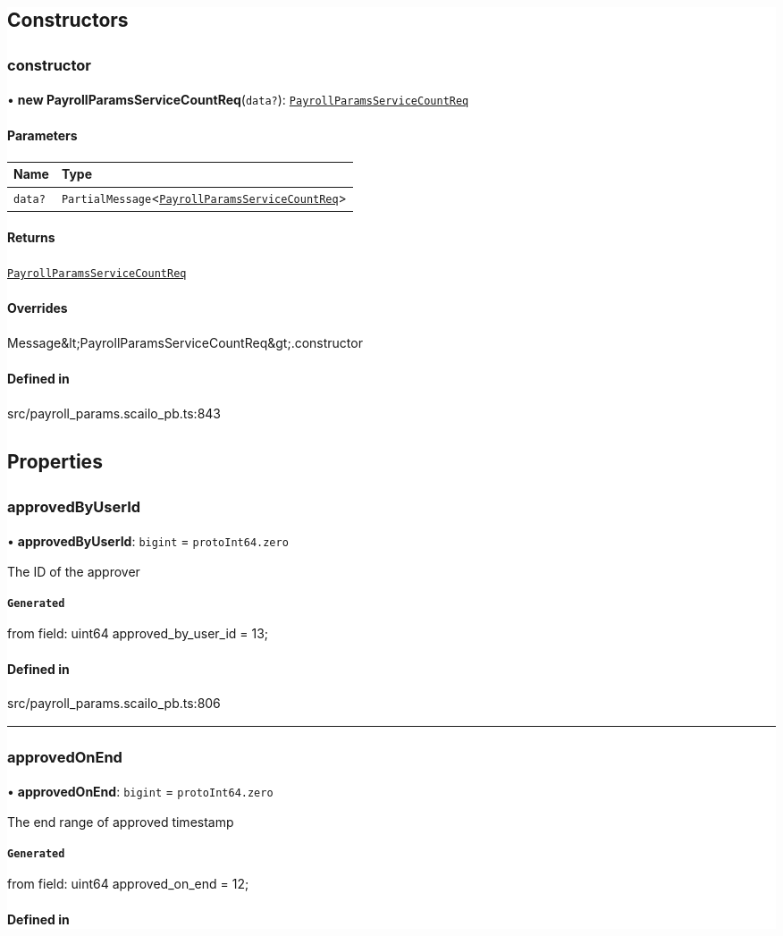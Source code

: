 ## Constructors

### constructor

• **new PayrollParamsServiceCountReq**(`data?`): [`PayrollParamsServiceCountReq`](PayrollParamsServiceCountReq.md)

#### Parameters

| Name | Type |
| :------ | :------ |
| `data?` | `PartialMessage`\<[`PayrollParamsServiceCountReq`](PayrollParamsServiceCountReq.md)\> |

#### Returns

[`PayrollParamsServiceCountReq`](PayrollParamsServiceCountReq.md)

#### Overrides

Message\&lt;PayrollParamsServiceCountReq\&gt;.constructor

#### Defined in

src/payroll_params.scailo_pb.ts:843

## Properties

### approvedByUserId

• **approvedByUserId**: `bigint` = `protoInt64.zero`

The ID of the approver

**`Generated`**

from field: uint64 approved_by_user_id = 13;

#### Defined in

src/payroll_params.scailo_pb.ts:806

___

### approvedOnEnd

• **approvedOnEnd**: `bigint` = `protoInt64.zero`

The end range of approved timestamp

**`Generated`**

from field: uint64 approved_on_end = 12;

#### Defined in
